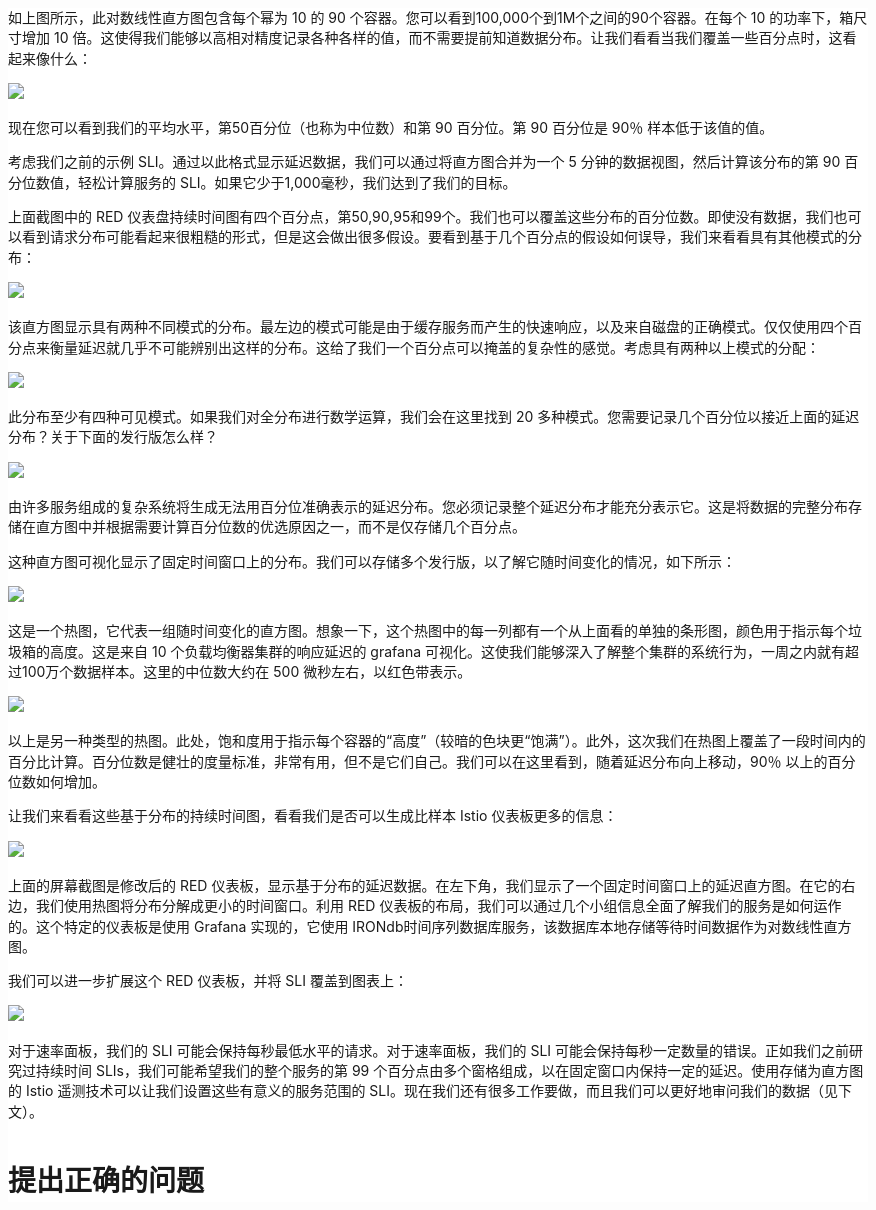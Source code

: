 如上图所示，此对数线性直方图包含每个幂为 10 的 90 个容器。您可以看到100,000个到1M个之间的90个容器。在每个 10 的功率下，箱尺寸增加 10 倍。这使得我们能够以高相对精度记录各种各样的值，而不需要提前知道数据分布。让我们看看当我们覆盖一些百分点时，这看起来像什么：

![](https://ws1.sinaimg.cn/large/61411417ly1fshmuhj1ilj20go0583yl.jpg)

现在您可以看到我们的平均水平，第50百分位（也称为中位数）和第 90 百分位。第 90 百分位是 90％ 样本低于该值的值。

考虑我们之前的示例 SLI。通过以此格式显示延迟数据，我们可以通过将直方图合并为一个 5 分钟的数据视图，然后计算该分布的第 90 百分位数值，轻松计算服务的 SLI。如果它少于1,000毫秒，我们达到了我们的目标。

上面截图中的 RED 仪表盘持续时间图有四个百分点，第50,90,95和99个。我们也可以覆盖这些分布的百分位数。即使没有数据，我们也可以看到请求分布可能看起来很粗糙的形式，但是这会做出很多假设。要看到基于几个百分点的假设如何误导，我们来看看具有其他模式的分布：

![](https://ws1.sinaimg.cn/large/61411417ly1fshmuh00flj20go07wjs7.jpg)

该直方图显示具有两种不同模式的分布。最左边的模式可能是由于缓存服务而产生的快速响应，以及来自磁盘的正确模式。仅仅使用四个百分点来衡量延迟就几乎不可能辨别出这样的分布。这给了我们一个百分点可以掩盖的复杂性的感觉。考虑具有两种以上模式的分配：

![](https://ws1.sinaimg.cn/large/61411417ly1fshn01jrnnj20go06hq48.jpg)

此分布至少有四种可见模式。如果我们对全分布进行数学运算，我们会在这里找到 20 多种模式。您需要记录几个百分位以接近上面的延迟分布？关于下面的发行版怎么样？

![](https://ws1.sinaimg.cn/large/61411417ly1fshmuge1ksj20go07oabj.jpg)

由许多服务组成的复杂系统将生成无法用百分位准确表示的延迟分布。您必须记录整个延迟分布才能充分表示它。这是将数据的完整分布存储在直方图中并根据需要计算百分位数的优选原因之一，而不是仅存储几个百分点。

这种直方图可视化显示了固定时间窗口上的分布。我们可以存储多个发行版，以了解它随时间变化的情况，如下所示：

![](https://ws1.sinaimg.cn/large/61411417ly1fshmugi6lsj20go05rq5j.jpg)

这是一个热图，它代表一组随时间变化的直方图。想象一下，这个热图中的每一列都有一个从上面看的单独的条形图，颜色用于指示每个垃圾箱的高度。这是来自 10 个负载均衡器集群的响应延迟的 grafana 可视化。这使我们能够深入了解整个集群的系统行为，一周之内就有超过100万个数据样本。这里的中位数大约在 500 微秒左右，以红色带表示。

![](https://ws1.sinaimg.cn/large/61411417ly1fshmui01hbj20go06t0vy.jpg)

以上是另一种类型的热图。此处，饱和度用于指示每个容器的“高度”（较暗的色块更“饱满”）。此外，这次我们在热图上覆盖了一段时间内的百分比计算。百分位数是健壮的度量标准，非常有用，但不是它们自己。我们可以在这里看到，随着延迟分布向上移动，90％ 以上的百分位数如何增加。

让我们来看看这些基于分布的持续时间图，看看我们是否可以生成比样本 Istio 仪表板更多的信息：

![](https://ws1.sinaimg.cn/large/61411417ly1fshmugsu6uj20go09k42b.jpg)

上面的屏幕截图是修改后的 RED 仪表板，显示基于分布的延迟数据。在左下角，我们显示了一个固定时间窗口上的延迟直方图。在它的右边，我们使用热图将分布分解成更小的时间窗口。利用 RED 仪表板的布局，我们可以通过几个小组信息全面了解我们的服务是如何运作的。这个特定的仪表板是使用 Grafana 实现的，它使用 IRONdb时间序列数据库服务，该数据库本地存储等待时间数据作为对数线性直方图。

我们可以进一步扩展这个 RED 仪表板，并将 SLI 覆盖到图表上：

![](https://ws1.sinaimg.cn/large/61411417ly1fshmugl9wyj20go07p41y.jpg)

对于速率面板，我们的 SLI 可能会保持每秒最低水平的请求。对于速率面板，我们的 SLI 可能会保持每秒一定数量的错误。正如我们之前研究过持续时间 SLIs，我们可能希望我们的整个服务的第 99 个百分点由多个窗格组成，以在固定窗口内保持一定的延迟。使用存储为直方图的 Istio 遥测技术可以让我们设置这些有意义的服务范围的 SLI。现在我们还有很多工作要做，而且我们可以更好地审问我们的数据（见下文）。

# 提出正确的问题
